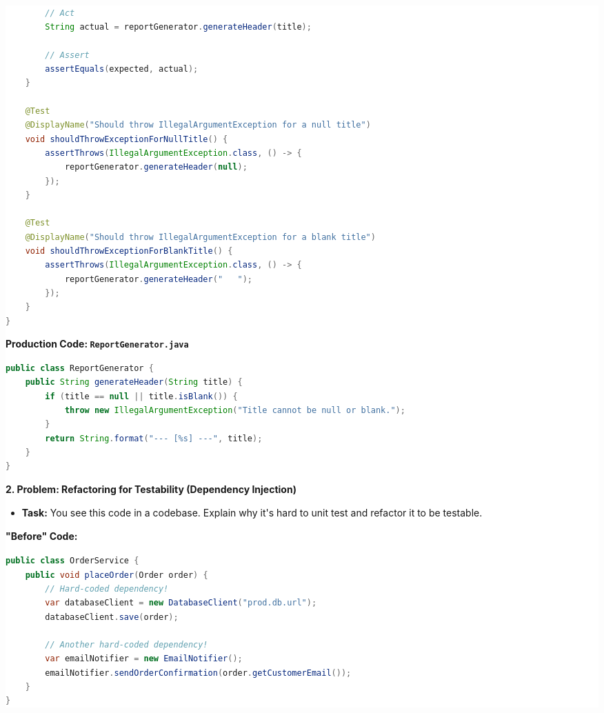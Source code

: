 ```java
        // Act
        String actual = reportGenerator.generateHeader(title);

        // Assert
        assertEquals(expected, actual);
    }

    @Test
    @DisplayName("Should throw IllegalArgumentException for a null title")
    void shouldThrowExceptionForNullTitle() {
        assertThrows(IllegalArgumentException.class, () -> {
            reportGenerator.generateHeader(null);
        });
    }

    @Test
    @DisplayName("Should throw IllegalArgumentException for a blank title")
    void shouldThrowExceptionForBlankTitle() {
        assertThrows(IllegalArgumentException.class, () -> {
            reportGenerator.generateHeader("   ");
        });
    }
}
```

**Production Code: `ReportGenerator.java`**

```java
public class ReportGenerator {
    public String generateHeader(String title) {
        if (title == null || title.isBlank()) {
            throw new IllegalArgumentException("Title cannot be null or blank.");
        }
        return String.format("--- [%s] ---", title);
    }
}
```


**2. Problem: Refactoring for Testability (Dependency Injection)**

* **Task:** You see this code in a codebase. Explain why it's hard to unit test and refactor it to be testable.

**"Before" Code:**

```java
public class OrderService {
    public void placeOrder(Order order) {
        // Hard-coded dependency!
        var databaseClient = new DatabaseClient("prod.db.url"); 
        databaseClient.save(order);

        // Another hard-coded dependency!
        var emailNotifier = new EmailNotifier(); 
        emailNotifier.sendOrderConfirmation(order.getCustomerEmail());
    }
}
```

